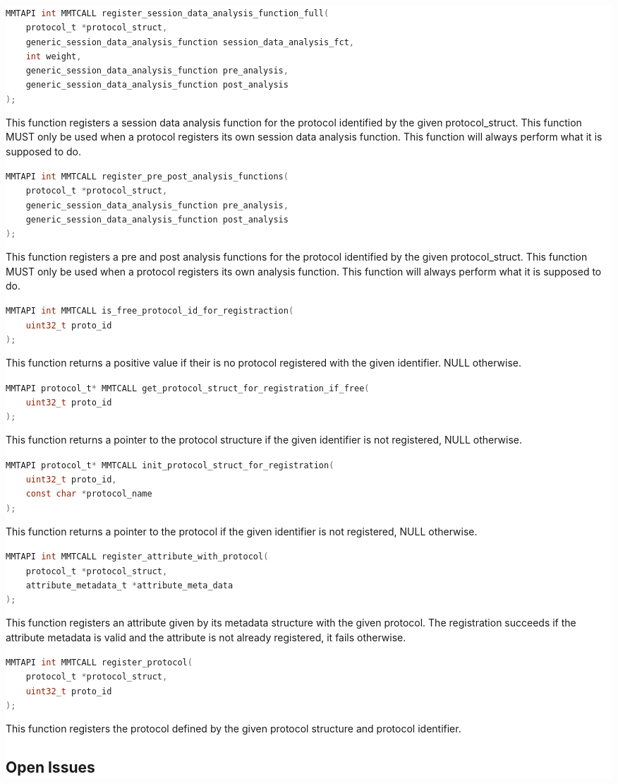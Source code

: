 ```c
MMTAPI int MMTCALL register_session_data_analysis_function_full(
    protocol_t *protocol_struct,
    generic_session_data_analysis_function session_data_analysis_fct,
    int weight,
    generic_session_data_analysis_function pre_analysis,
    generic_session_data_analysis_function post_analysis
);
```
This function registers a session data analysis function for the protocol identified by the given protocol_struct. This function MUST only be used when a protocol registers its own session data analysis function. This function will always perform what it is supposed to do.

```c
MMTAPI int MMTCALL register_pre_post_analysis_functions(
    protocol_t *protocol_struct,
    generic_session_data_analysis_function pre_analysis,
    generic_session_data_analysis_function post_analysis
);
```
This function registers a pre and post analysis functions for the protocol identified by the given protocol_struct. This function MUST only be used when a protocol registers its own analysis function. This function will always perform what it is supposed to do.
```c
MMTAPI int MMTCALL is_free_protocol_id_for_registraction(
    uint32_t proto_id
);
```
This function returns a positive value if their is no protocol registered with the given identifier. NULL otherwise.
```c
MMTAPI protocol_t* MMTCALL get_protocol_struct_for_registration_if_free(
    uint32_t proto_id
);
```
This function returns a pointer to the protocol structure if the given identifier is not registered, NULL otherwise.
```c
MMTAPI protocol_t* MMTCALL init_protocol_struct_for_registration(
    uint32_t proto_id,
    const char *protocol_name
);
```
This function returns a pointer to the protocol if the given identifier is not registered, NULL otherwise.

```c
MMTAPI int MMTCALL register_attribute_with_protocol(
    protocol_t *protocol_struct,
    attribute_metadata_t *attribute_meta_data
);
```
This function registers an attribute given by its metadata structure with the given protocol. The registration succeeds if the attribute metadata is valid and the attribute is not already registered, it fails otherwise.

```c
MMTAPI int MMTCALL register_protocol(
    protocol_t *protocol_struct,
    uint32_t proto_id
);
```
This function registers the protocol defined by the given protocol structure and protocol identifier.
## Open Issues ##